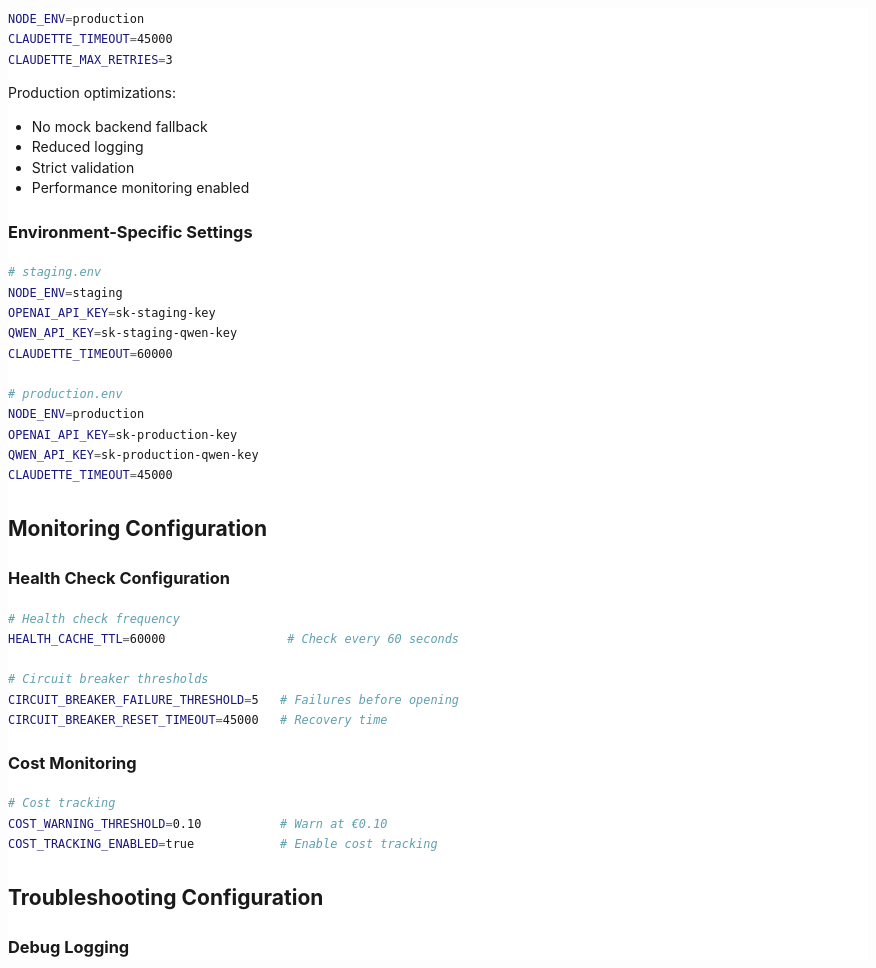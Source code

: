 ```bash
NODE_ENV=production
CLAUDETTE_TIMEOUT=45000
CLAUDETTE_MAX_RETRIES=3
```

Production optimizations:
- No mock backend fallback
- Reduced logging
- Strict validation
- Performance monitoring enabled

### Environment-Specific Settings

```bash
# staging.env
NODE_ENV=staging
OPENAI_API_KEY=sk-staging-key
QWEN_API_KEY=sk-staging-qwen-key
CLAUDETTE_TIMEOUT=60000

# production.env  
NODE_ENV=production
OPENAI_API_KEY=sk-production-key
QWEN_API_KEY=sk-production-qwen-key
CLAUDETTE_TIMEOUT=45000
```

## Monitoring Configuration

### Health Check Configuration

```bash
# Health check frequency
HEALTH_CACHE_TTL=60000                 # Check every 60 seconds

# Circuit breaker thresholds
CIRCUIT_BREAKER_FAILURE_THRESHOLD=5   # Failures before opening
CIRCUIT_BREAKER_RESET_TIMEOUT=45000   # Recovery time
```

### Cost Monitoring

```bash
# Cost tracking
COST_WARNING_THRESHOLD=0.10           # Warn at €0.10
COST_TRACKING_ENABLED=true            # Enable cost tracking
```

## Troubleshooting Configuration

### Debug Logging
